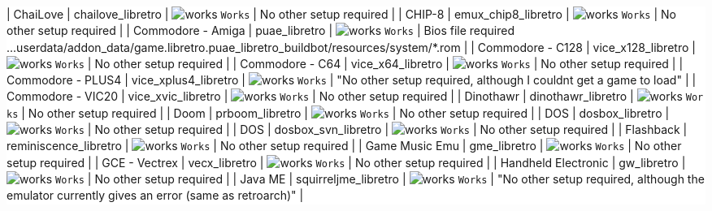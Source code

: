 | ChaiLove                                 | chailove_libretro                  | ![works](https://github.com/zach-morris/kodi_libretro_buildbot_game_addons/blob/main/resources/green.png) `Works` | No other setup required                                                                                                                                                   | 
| CHIP-8                                   | emux_chip8_libretro                | ![works](https://github.com/zach-morris/kodi_libretro_buildbot_game_addons/blob/main/resources/green.png) `Works` | No other setup required                                                                                                                                                   | 
| Commodore - Amiga                        | puae_libretro                      | ![works](https://github.com/zach-morris/kodi_libretro_buildbot_game_addons/blob/main/resources/green.png) `Works` | Bios file required ﻿...userdata/addon_data/game.libretro.puae_libretro_buildbot/resources/system/*.rom                                                                    | 
| Commodore - C128                         | vice_x128_libretro                 | ![works](https://github.com/zach-morris/kodi_libretro_buildbot_game_addons/blob/main/resources/green.png) `Works` | No other setup required                                                                                                                                                   | 
| Commodore - C64                          | vice_x64_libretro                  | ![works](https://github.com/zach-morris/kodi_libretro_buildbot_game_addons/blob/main/resources/green.png) `Works` | No other setup required                                                                                                                                                   | 
| Commodore - PLUS4                        | vice_xplus4_libretro               | ![works](https://github.com/zach-morris/kodi_libretro_buildbot_game_addons/blob/main/resources/green.png) `Works` | "No other setup required, although I couldnt get a game to load"                                                                                                          | 
| Commodore - VIC20                        | vice_xvic_libretro                 | ![works](https://github.com/zach-morris/kodi_libretro_buildbot_game_addons/blob/main/resources/green.png) `Works` | No other setup required                                                                                                                                                   | 
| Dinothawr                                | dinothawr_libretro                 | ![works](https://github.com/zach-morris/kodi_libretro_buildbot_game_addons/blob/main/resources/green.png) `Works` | No other setup required                                                                                                                                                   | 
| Doom                                     | prboom_libretro                    | ![works](https://github.com/zach-morris/kodi_libretro_buildbot_game_addons/blob/main/resources/green.png) `Works` | No other setup required                                                                                                                                                   | 
| DOS                                      | dosbox_libretro                    | ![works](https://github.com/zach-morris/kodi_libretro_buildbot_game_addons/blob/main/resources/green.png) `Works` | No other setup required                                                                                                                                                   | 
| DOS                                      | dosbox_svn_libretro                | ![works](https://github.com/zach-morris/kodi_libretro_buildbot_game_addons/blob/main/resources/green.png) `Works` | No other setup required                                                                                                                                                   | 
| Flashback                                | reminiscence_libretro              | ![works](https://github.com/zach-morris/kodi_libretro_buildbot_game_addons/blob/main/resources/green.png) `Works` | No other setup required                                                                                                                                                   | 
| Game Music Emu                           | gme_libretro                       | ![works](https://github.com/zach-morris/kodi_libretro_buildbot_game_addons/blob/main/resources/green.png) `Works` | No other setup required                                                                                                                                                   | 
| GCE - Vectrex                            | vecx_libretro                      | ![works](https://github.com/zach-morris/kodi_libretro_buildbot_game_addons/blob/main/resources/green.png) `Works` | No other setup required                                                                                                                                                   | 
| Handheld Electronic                      | gw_libretro                        | ![works](https://github.com/zach-morris/kodi_libretro_buildbot_game_addons/blob/main/resources/green.png) `Works` | No other setup required                                                                                                                                                   | 
| Java ME                                  | squirreljme_libretro               | ![works](https://github.com/zach-morris/kodi_libretro_buildbot_game_addons/blob/main/resources/green.png) `Works` | "No other setup required, although the emulator currently gives an error (same as retroarch)"                                                                             | 